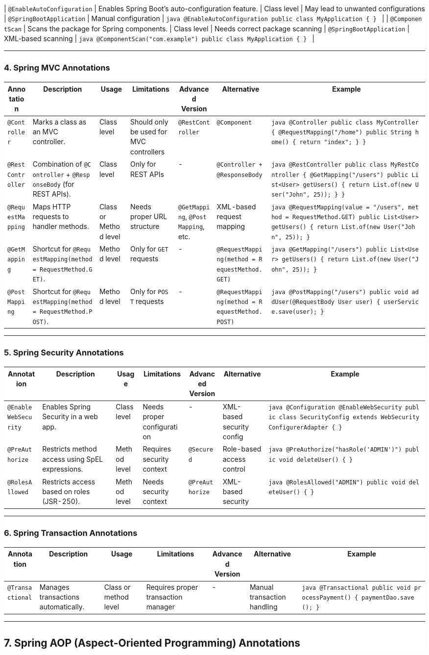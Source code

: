 | `@EnableAutoConfiguration` | Enables Spring Boot’s auto-configuration feature.                            | Class level            | May lead to unwanted configurations | `@SpringBootApplication` | Manual configuration | `java @EnableAutoConfiguration public class MyApplication { } `                                                                                            |
| `@ComponentScan`           | Scans the package for Spring components.                                     | Class level            | Needs correct package scanning      | `@SpringBootApplication` | XML-based scanning   | `java @ComponentScan("com.example") public class MyApplication { } `                                                                                       |

---

### **4. Spring MVC Annotations**

| Annotation        | Description                                                     | Usage                 | Limitations                             | Advanced Version                    | Alternative                                    | Example                                                                                                                                                |
| ----------------- | --------------------------------------------------------------- | --------------------- | --------------------------------------- | ----------------------------------- | ---------------------------------------------- | ------------------------------------------------------------------------------------------------------------------------------------------------------ |
| `@Controller`     | Marks a class as an MVC controller.                             | Class level           | Should only be used for MVC controllers | `@RestController`                   | `@Component`                                   | `java @Controller public class MyController { @RequestMapping("/home") public String home() { return "index"; } } `                                    |
| `@RestController` | Combination of `@Controller` + `@ResponseBody` (for REST APIs). | Class level           | Only for REST APIs                      | -                                   | `@Controller + @ResponseBody`                  | `java @RestController public class MyRestController { @GetMapping("/users") public List<User> getUsers() { return List.of(new User("John", 25)); } } ` |
| `@RequestMapping` | Maps HTTP requests to handler methods.                          | Class or Method level | Needs proper URL structure              | `@GetMapping`, `@PostMapping`, etc. | XML-based request mapping                      | `java @RequestMapping(value = "/users", method = RequestMethod.GET) public List<User> getUsers() { return List.of(new User("John", 25)); } `           |
| `@GetMapping`     | Shortcut for `@RequestMapping(method = RequestMethod.GET)`.     | Method level          | Only for `GET` requests                 | -                                   | `@RequestMapping(method = RequestMethod.GET)`  | `java @GetMapping("/users") public List<User> getUsers() { return List.of(new User("John", 25)); } `                                                   |
| `@PostMapping`    | Shortcut for `@RequestMapping(method = RequestMethod.POST)`.    | Method level          | Only for `POST` requests                | -                                   | `@RequestMapping(method = RequestMethod.POST)` | `java @PostMapping("/users") public void addUser(@RequestBody User user) { userService.save(user); } `                                                 |

---

### **5. Spring Security Annotations**

| Annotation           | Description                                     | Usage        | Limitations                | Advanced Version | Alternative               | Example                                                                                                        |
| -------------------- | ----------------------------------------------- | ------------ | -------------------------- | ---------------- | ------------------------- | -------------------------------------------------------------------------------------------------------------- |
| `@EnableWebSecurity` | Enables Spring Security in a web app.           | Class level  | Needs proper configuration | -                | XML-based security config | `java @Configuration @EnableWebSecurity public class SecurityConfig extends WebSecurityConfigurerAdapter { } ` |
| `@PreAuthorize`      | Restricts method access using SpEL expressions. | Method level | Requires security context  | `@Secured`       | Role-based access control | `java @PreAuthorize("hasRole('ADMIN')") public void deleteUser() { } `                                         |
| `@RolesAllowed`      | Restricts access based on roles (JSR-250).      | Method level | Needs security context     | `@PreAuthorize`  | XML-based security        | `java @RolesAllowed("ADMIN") public void deleteUser() { } `                                                    |

---

### **6. Spring Transaction Annotations**

| Annotation       | Description                         | Usage                 | Limitations                         | Advanced Version | Alternative                 | Example                                                                    |
| ---------------- | ----------------------------------- | --------------------- | ----------------------------------- | ---------------- | --------------------------- | -------------------------------------------------------------------------- |
| `@Transactional` | Manages transactions automatically. | Class or method level | Requires proper transaction manager | -                | Manual transaction handling | `java @Transactional public void processPayment() { paymentDao.save(); } ` |

---

## **7. Spring AOP (Aspect-Oriented Programming) Annotations**
